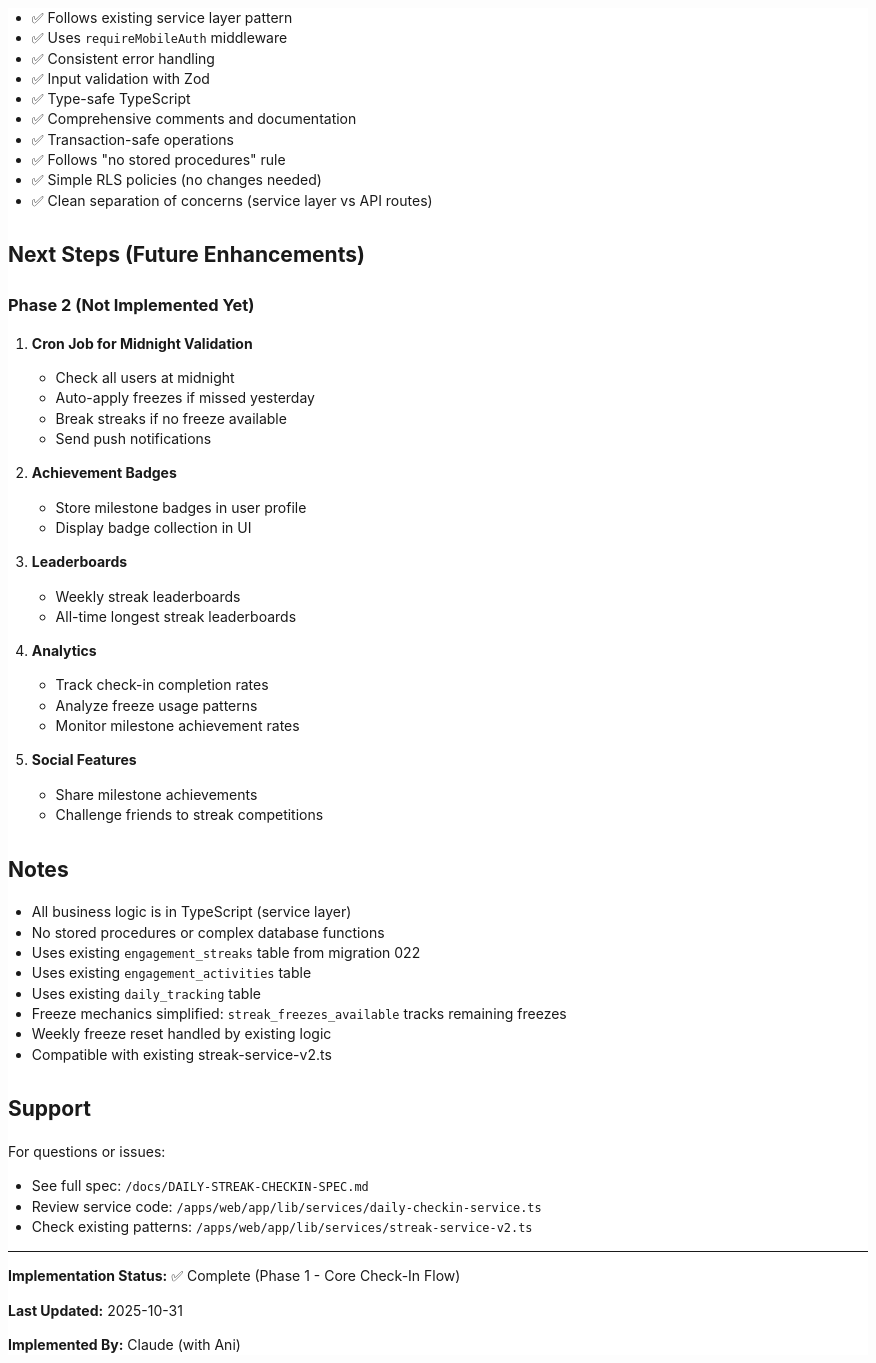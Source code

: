 - ✅ Follows existing service layer pattern
- ✅ Uses `requireMobileAuth` middleware
- ✅ Consistent error handling
- ✅ Input validation with Zod
- ✅ Type-safe TypeScript
- ✅ Comprehensive comments and documentation
- ✅ Transaction-safe operations
- ✅ Follows "no stored procedures" rule
- ✅ Simple RLS policies (no changes needed)
- ✅ Clean separation of concerns (service layer vs API routes)

## Next Steps (Future Enhancements)

### Phase 2 (Not Implemented Yet)

1. **Cron Job for Midnight Validation**
   - Check all users at midnight
   - Auto-apply freezes if missed yesterday
   - Break streaks if no freeze available
   - Send push notifications

2. **Achievement Badges**
   - Store milestone badges in user profile
   - Display badge collection in UI

3. **Leaderboards**
   - Weekly streak leaderboards
   - All-time longest streak leaderboards

4. **Analytics**
   - Track check-in completion rates
   - Analyze freeze usage patterns
   - Monitor milestone achievement rates

5. **Social Features**
   - Share milestone achievements
   - Challenge friends to streak competitions

## Notes

- All business logic is in TypeScript (service layer)
- No stored procedures or complex database functions
- Uses existing `engagement_streaks` table from migration 022
- Uses existing `engagement_activities` table
- Uses existing `daily_tracking` table
- Freeze mechanics simplified: `streak_freezes_available` tracks remaining freezes
- Weekly freeze reset handled by existing logic
- Compatible with existing streak-service-v2.ts

## Support

For questions or issues:
- See full spec: `/docs/DAILY-STREAK-CHECKIN-SPEC.md`
- Review service code: `/apps/web/app/lib/services/daily-checkin-service.ts`
- Check existing patterns: `/apps/web/app/lib/services/streak-service-v2.ts`

---

**Implementation Status:** ✅ Complete (Phase 1 - Core Check-In Flow)

**Last Updated:** 2025-10-31

**Implemented By:** Claude (with Ani)
